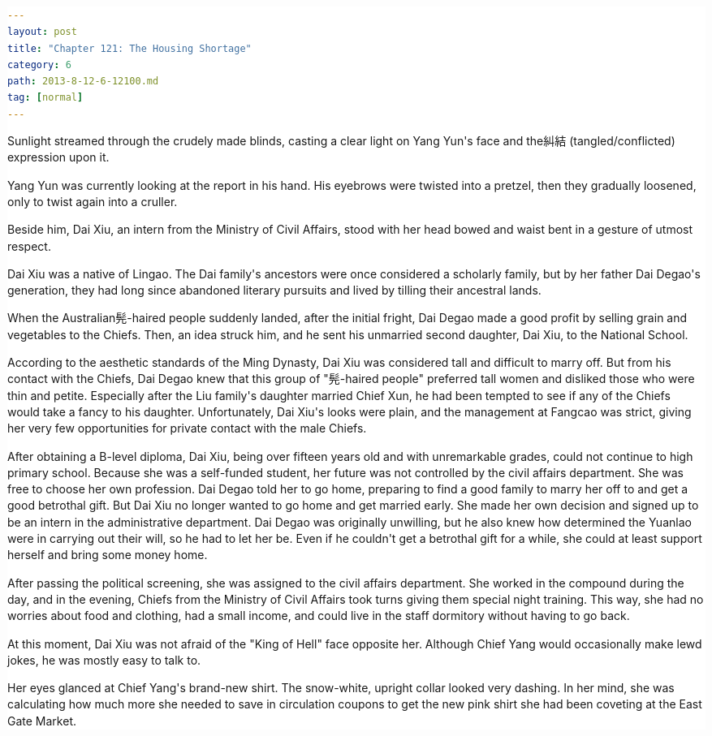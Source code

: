 ```yaml
---
layout: post
title: "Chapter 121: The Housing Shortage"
category: 6
path: 2013-8-12-6-12100.md
tag: [normal]
---
```


Sunlight streamed through the crudely made blinds, casting a clear light on Yang Yun's face and the糾結 (tangled/conflicted) expression upon it.

Yang Yun was currently looking at the report in his hand. His eyebrows were twisted into a pretzel, then they gradually loosened, only to twist again into a cruller.

Beside him, Dai Xiu, an intern from the Ministry of Civil Affairs, stood with her head bowed and waist bent in a gesture of utmost respect.

Dai Xiu was a native of Lingao. The Dai family's ancestors were once considered a scholarly family, but by her father Dai Degao's generation, they had long since abandoned literary pursuits and lived by tilling their ancestral lands.

When the Australian髡-haired people suddenly landed, after the initial fright, Dai Degao made a good profit by selling grain and vegetables to the Chiefs. Then, an idea struck him, and he sent his unmarried second daughter, Dai Xiu, to the National School.

According to the aesthetic standards of the Ming Dynasty, Dai Xiu was considered tall and difficult to marry off. But from his contact with the Chiefs, Dai Degao knew that this group of "髡-haired people" preferred tall women and disliked those who were thin and petite. Especially after the Liu family's daughter married Chief Xun, he had been tempted to see if any of the Chiefs would take a fancy to his daughter. Unfortunately, Dai Xiu's looks were plain, and the management at Fangcao was strict, giving her very few opportunities for private contact with the male Chiefs.

After obtaining a B-level diploma, Dai Xiu, being over fifteen years old and with unremarkable grades, could not continue to high primary school. Because she was a self-funded student, her future was not controlled by the civil affairs department. She was free to choose her own profession. Dai Degao told her to go home, preparing to find a good family to marry her off to and get a good betrothal gift. But Dai Xiu no longer wanted to go home and get married early. She made her own decision and signed up to be an intern in the administrative department. Dai Degao was originally unwilling, but he also knew how determined the Yuanlao were in carrying out their will, so he had to let her be. Even if he couldn't get a betrothal gift for a while, she could at least support herself and bring some money home.

After passing the political screening, she was assigned to the civil affairs department. She worked in the compound during the day, and in the evening, Chiefs from the Ministry of Civil Affairs took turns giving them special night training. This way, she had no worries about food and clothing, had a small income, and could live in the staff dormitory without having to go back.

At this moment, Dai Xiu was not afraid of the "King of Hell" face opposite her. Although Chief Yang would occasionally make lewd jokes, he was mostly easy to talk to.

Her eyes glanced at Chief Yang's brand-new shirt. The snow-white, upright collar looked very dashing. In her mind, she was calculating how much more she needed to save in circulation coupons to get the new pink shirt she had been coveting at the East Gate Market.
